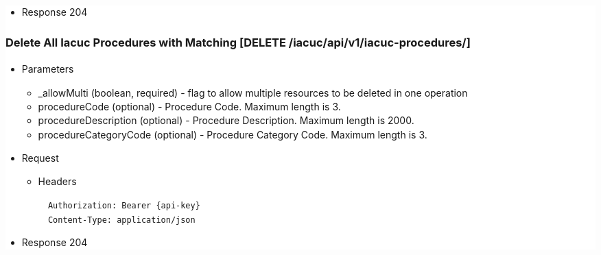 + Response 204

### Delete All Iacuc Procedures with Matching [DELETE /iacuc/api/v1/iacuc-procedures/]

+ Parameters

    + _allowMulti (boolean, required) - flag to allow multiple resources to be deleted in one operation
    + procedureCode (optional) - Procedure Code. Maximum length is 3.
    + procedureDescription (optional) - Procedure Description. Maximum length is 2000.
    + procedureCategoryCode (optional) - Procedure Category Code. Maximum length is 3.

      
+ Request

    + Headers

            Authorization: Bearer {api-key}
            Content-Type: application/json

+ Response 204
